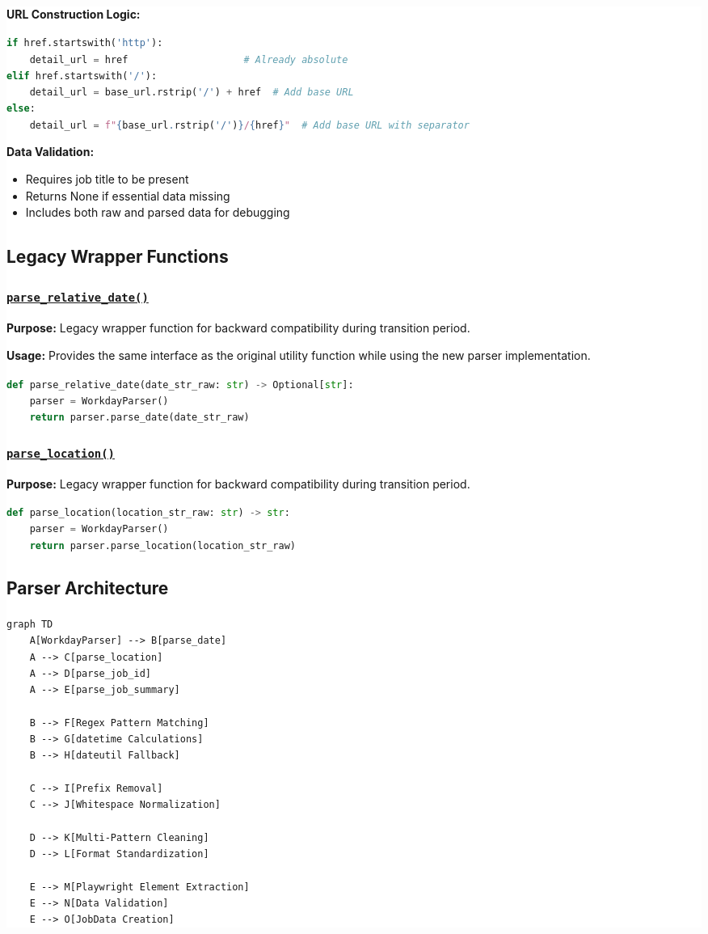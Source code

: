 **URL Construction Logic:**
```python
if href.startswith('http'):
    detail_url = href                    # Already absolute
elif href.startswith('/'):
    detail_url = base_url.rstrip('/') + href  # Add base URL
else:
    detail_url = f"{base_url.rstrip('/')}/{href}"  # Add base URL with separator
```

**Data Validation:**
- Requires job title to be present
- Returns None if essential data missing
- Includes both raw and parsed data for debugging

## Legacy Wrapper Functions

### [`parse_relative_date()`](../../../role_aggr/scraper/platforms/workday/parser.py:213)

**Purpose:** Legacy wrapper function for backward compatibility during transition period.

**Usage:** Provides the same interface as the original utility function while using the new parser implementation.

```python
def parse_relative_date(date_str_raw: str) -> Optional[str]:
    parser = WorkdayParser()
    return parser.parse_date(date_str_raw)
```

### [`parse_location()`](../../../role_aggr/scraper/platforms/workday/parser.py:227)

**Purpose:** Legacy wrapper function for backward compatibility during transition period.

```python
def parse_location(location_str_raw: str) -> str:
    parser = WorkdayParser()
    return parser.parse_location(location_str_raw)
```

## Parser Architecture

```mermaid
graph TD
    A[WorkdayParser] --> B[parse_date]
    A --> C[parse_location]
    A --> D[parse_job_id]
    A --> E[parse_job_summary]
    
    B --> F[Regex Pattern Matching]
    B --> G[datetime Calculations]
    B --> H[dateutil Fallback]
    
    C --> I[Prefix Removal]
    C --> J[Whitespace Normalization]
    
    D --> K[Multi-Pattern Cleaning]
    D --> L[Format Standardization]
    
    E --> M[Playwright Element Extraction]
    E --> N[Data Validation]
    E --> O[JobData Creation]
```
